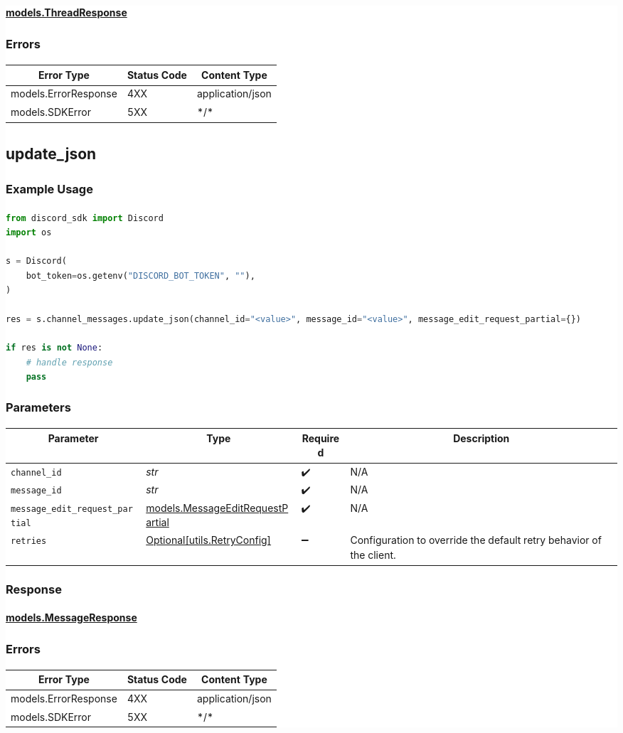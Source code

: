 **[models.ThreadResponse](../../models/threadresponse.md)**

### Errors

| Error Type           | Status Code          | Content Type         |
| -------------------- | -------------------- | -------------------- |
| models.ErrorResponse | 4XX                  | application/json     |
| models.SDKError      | 5XX                  | \*/\*                |

## update_json

### Example Usage

```python
from discord_sdk import Discord
import os

s = Discord(
    bot_token=os.getenv("DISCORD_BOT_TOKEN", ""),
)

res = s.channel_messages.update_json(channel_id="<value>", message_id="<value>", message_edit_request_partial={})

if res is not None:
    # handle response
    pass

```

### Parameters

| Parameter                                                                     | Type                                                                          | Required                                                                      | Description                                                                   |
| ----------------------------------------------------------------------------- | ----------------------------------------------------------------------------- | ----------------------------------------------------------------------------- | ----------------------------------------------------------------------------- |
| `channel_id`                                                                  | *str*                                                                         | :heavy_check_mark:                                                            | N/A                                                                           |
| `message_id`                                                                  | *str*                                                                         | :heavy_check_mark:                                                            | N/A                                                                           |
| `message_edit_request_partial`                                                | [models.MessageEditRequestPartial](../../models/messageeditrequestpartial.md) | :heavy_check_mark:                                                            | N/A                                                                           |
| `retries`                                                                     | [Optional[utils.RetryConfig]](../../models/utils/retryconfig.md)              | :heavy_minus_sign:                                                            | Configuration to override the default retry behavior of the client.           |

### Response

**[models.MessageResponse](../../models/messageresponse.md)**

### Errors

| Error Type           | Status Code          | Content Type         |
| -------------------- | -------------------- | -------------------- |
| models.ErrorResponse | 4XX                  | application/json     |
| models.SDKError      | 5XX                  | \*/\*                |
